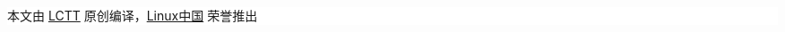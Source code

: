 本文由 [LCTT](https://github.com/LCTT/TranslateProject) 原创编译，[Linux中国](https://linux.cn/) 荣誉推出

[a]: https://fedoramagazine.org/author/glb/
[b]: https://github.com/lujun9972
[1]: https://fedoramagazine.org/wp-content/uploads/2020/02/perl-tic-tac-toe-816x346.png
[2]: https://perldoc.perl.org/5.30.0/perldsc.html
[3]: https://fedoramagazine.org/demonstrating-perl-with-tic-tac-toe-part-1/
[4]: https://fedoramagazine.org/demonstrating-perl-with-tic-tac-toe-part-2/
[5]: https://en.wikipedia.org/wiki/Heuristic_(computer_science)
[6]: https://en.wikipedia.org/wiki/Artificial_intelligence
[7]: https://perldoc.perl.org/perldata.html#Context
[8]: https://perldoc.perl.org/5.30.0/perldata.html#Slices
[9]: https://perldoc.perl.org/5.30.0/functions/keys.html
[10]: https://perldoc.perl.org/5.30.0/functions/values.html
[11]: https://perldoc.perl.org/5.30.0/functions/sort.html
[12]: https://perldoc.perl.org/perlguts.html#Copy-on-Write
[13]: https://en.wikipedia.org/wiki/Action_at_a_distance_(computer_programming)
[14]: https://perldoc.perl.org/5.12.0/perlbot.html#INSTANCE-VARIABLES
[15]: https://perldoc.perl.org/5.30.0/perlsub.html#DESCRIPTION:~:text=Any%20arguments%20passed%20in%20show%20up%20in%20the%20array%20%40
[16]: https://perldoc.perl.org/5.30.0/functions/grep.html
[17]: https://perldoc.perl.org/5.30.0/functions/map.html
[18]: https://en.wikipedia.org/wiki/Object_copying#Shallow_copy
[19]: https://metacpan.org/pod/Clone
[20]: https://metacpan.org/pod/Storable
[21]: https://perldoc.perl.org/5.30.0/perldata.html#Multi-dimensional-array-emulation


[#]: collector: (lujun9972)
[#]: translator: ( )
[#]: reviewer: ( )
[#]: publisher: ( )
[#]: url: ( )
[#]: subject: (Demonstrating Perl with Tic-Tac-Toe, Part 3)
[#]: via: (https://fedoramagazine.org/demonstrating-perl-with-tic-tac-toe-part-3/)
[#]: author: (Gregory Bartholomew https://fedoramagazine.org/author/glb/)